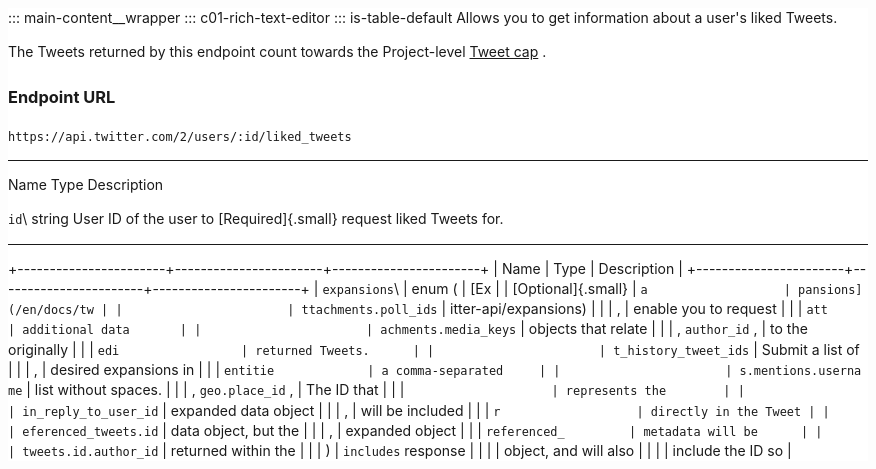 ::: main-content__wrapper
::: c01-rich-text-editor
::: is-table-default
Allows you to get information about a user's liked Tweets.

The Tweets returned by this endpoint count towards the Project-level
[Tweet cap](/en/docs/twitter-api/tweet-caps) .

### Endpoint URL

` https://api.twitter.com/2/users/:id/liked_tweets `

  ----------------------- ----------------------- -----------------------
  Name                    Type                    Description

  ` id `\                 string                  User ID of the user to
  [Required]{.small}                              request liked Tweets
                                                  for.
  ----------------------- ----------------------- -----------------------

+-----------------------+-----------------------+-----------------------+
| Name                  | Type                  | Description           |
+-----------------------+-----------------------+-----------------------+
| ` expansions `\       | enum (                | [Ex                   |
| [Optional]{.small}    | ` a                   | pansions](/en/docs/tw |
|                       | ttachments.poll_ids ` | itter-api/expansions) |
|                       | ,                     | enable you to request |
|                       | ` att                 | additional data       |
|                       | achments.media_keys ` | objects that relate   |
|                       | , ` author_id ` ,     | to the originally     |
|                       | ` edi                 | returned Tweets.      |
|                       | t_history_tweet_ids ` | Submit a list of      |
|                       | ,                     | desired expansions in |
|                       | ` entitie             | a comma-separated     |
|                       | s.mentions.username ` | list without spaces.  |
|                       | , ` geo.place_id ` ,  | The ID that           |
|                       | `                     | represents the        |
|                       | in_reply_to_user_id ` | expanded data object  |
|                       | ,                     | will be included      |
|                       | ` r                   | directly in the Tweet |
|                       | eferenced_tweets.id ` | data object, but the  |
|                       | ,                     | expanded object       |
|                       | ` referenced_         | metadata will be      |
|                       | tweets.id.author_id ` | returned within the   |
|                       | )                     | ` includes ` response |
|                       |                       | object, and will also |
|                       |                       | include the ID so     |